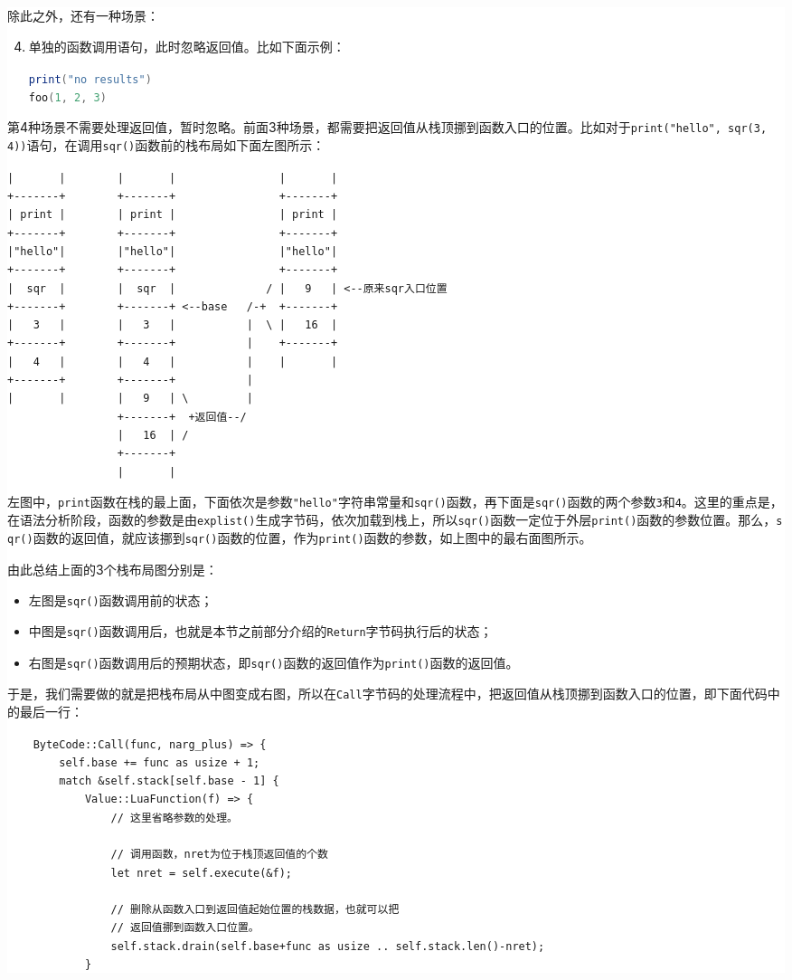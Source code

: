 除此之外，还有一种场景：

4. 单独的函数调用语句，此时忽略返回值。比如下面示例：

    ```lua
    print("no results")
    foo(1, 2, 3)
    ```

第4种场景不需要处理返回值，暂时忽略。前面3种场景，都需要把返回值从栈顶挪到函数入口的位置。比如对于`print("hello", sqr(3, 4))`语句，在调用`sqr()`函数前的栈布局如下面左图所示：

```
|       |        |       |                |       |
+-------+        +-------+                +-------+
| print |        | print |                | print |
+-------+        +-------+                +-------+
|"hello"|        |"hello"|                |"hello"|
+-------+        +-------+                +-------+
|  sqr  |        |  sqr  |              / |   9   | <--原来sqr入口位置
+-------+        +-------+ <--base   /-+  +-------+
|   3   |        |   3   |           |  \ |   16  |
+-------+        +-------+           |    +-------+
|   4   |        |   4   |           |    |       |
+-------+        +-------+           |
|       |        |   9   | \         |
                 +-------+  +返回值--/
                 |   16  | /
                 +-------+
                 |       |
```

左图中，`print`函数在栈的最上面，下面依次是参数`"hello"`字符串常量和`sqr()`函数，再下面是`sqr()`函数的两个参数`3`和`4`。这里的重点是，在语法分析阶段，函数的参数是由`explist()`生成字节码，依次加载到栈上，所以`sqr()`函数一定位于外层`print()`函数的参数位置。那么，`sqr()`函数的返回值，就应该挪到`sqr()`函数的位置，作为`print()`函数的参数，如上图中的最右面图所示。

由此总结上面的3个栈布局图分别是：

- 左图是`sqr()`函数调用前的状态；

- 中图是`sqr()`函数调用后，也就是本节之前部分介绍的`Return`字节码执行后的状态；

- 右图是`sqr()`函数调用后的预期状态，即`sqr()`函数的返回值作为`print()`函数的返回值。

于是，我们需要做的就是把栈布局从中图变成右图，所以在`Call`字节码的处理流程中，把返回值从栈顶挪到函数入口的位置，即下面代码中的最后一行：

```rust,ignore
    ByteCode::Call(func, narg_plus) => {
        self.base += func as usize + 1;
        match &self.stack[self.base - 1] {
            Value::LuaFunction(f) => {
                // 这里省略参数的处理。

                // 调用函数，nret为位于栈顶返回值的个数
                let nret = self.execute(&f);

                // 删除从函数入口到返回值起始位置的栈数据，也就可以把
                // 返回值挪到函数入口位置。
                self.stack.drain(self.base+func as usize .. self.stack.len()-nret);
            }
```
